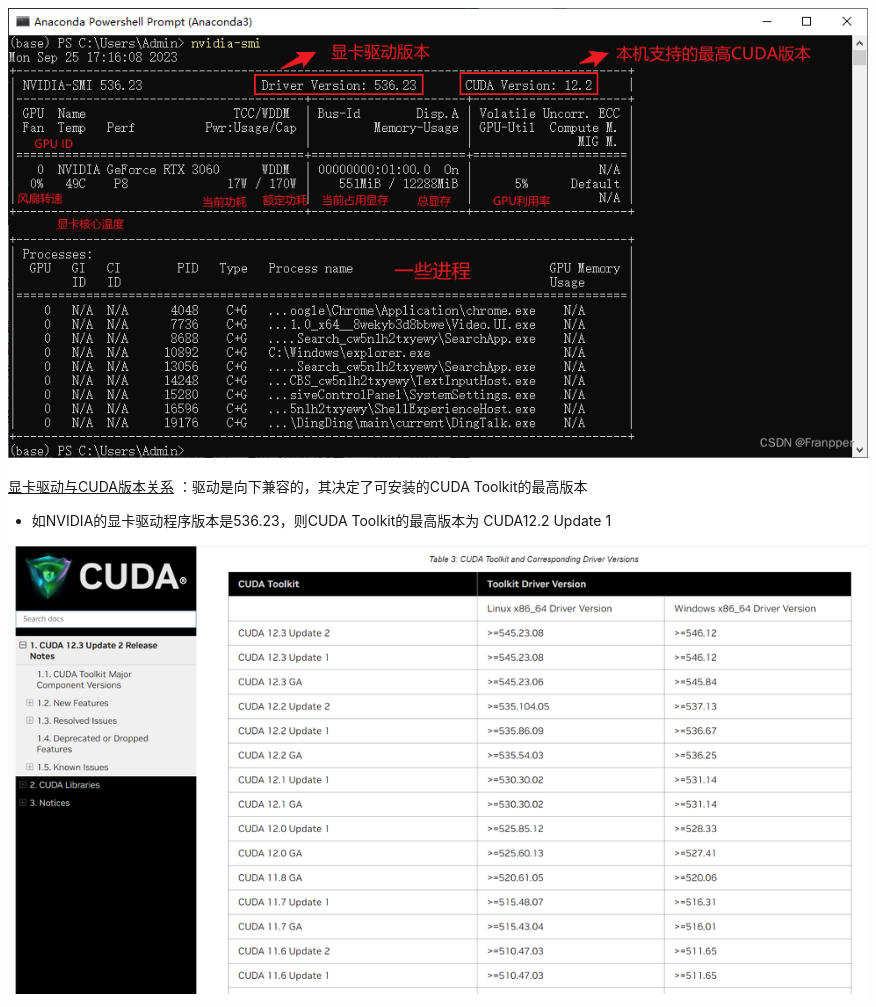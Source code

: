 ![c656d26058f9449fbc8e8eb78ea2303c.png](环境/c656d26058f9449fbc8e8eb78ea2303c.png)

[显卡驱动与CUDA版本关系](https://docs.nvidia.com/cuda/cuda-toolkit-release-notes/index.html#id4) ：驱动是向下兼容的，其决定了可安装的CUDA Toolkit的最高版本

- 如NVIDIA的显卡驱动程序版本是536.23，则CUDA Toolkit的最高版本为 CUDA12.2 Update 1

![image-20240105163555832](环境/image-20240105163555832.png)
